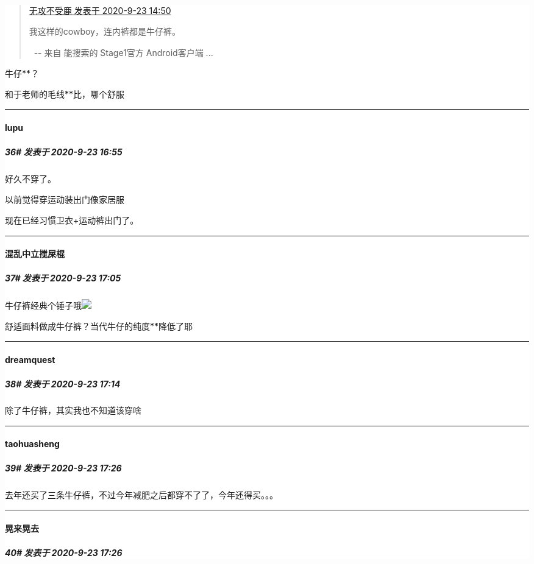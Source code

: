 
<blockquote><a href="httphttps://bbs.saraba1st.com/2b/forum.php?mod=redirect&amp;goto=findpost&amp;pid=48825918&amp;ptid=1961443" target="_blank">无攻不受鹿 发表于 2020-9-23 14:50</a>

我这样的cowboy，连内裤都是牛仔裤。


  -- 来自 能搜索的 Stage1官方 Android客户端 ...</blockquote>
牛仔**？

和于老师的毛线**比，哪个舒服


-----

####  lupu  
##### 36#       发表于 2020-9-23 16:55


好久不穿了。

以前觉得穿运动装出门像家居服

现在已经习惯卫衣+运动裤出门了。


-----

####  混乱中立搅屎棍  
##### 37#       发表于 2020-9-23 17:05


牛仔裤经典个锤子哦<img src="https://static.saraba1st.com/image/smiley/face2017/067.png" referrerpolicy="no-referrer">

舒适面料做成牛仔裤？当代牛仔的纯度**降低了耶


-----

####  dreamquest  
##### 38#       发表于 2020-9-23 17:14


除了牛仔裤，其实我也不知道该穿啥


-----

####  taohuasheng  
##### 39#       发表于 2020-9-23 17:26


去年还买了三条牛仔裤，不过今年减肥之后都穿不了了，今年还得买。。。


-----

####  晃来晃去  
##### 40#       发表于 2020-9-23 17:26
